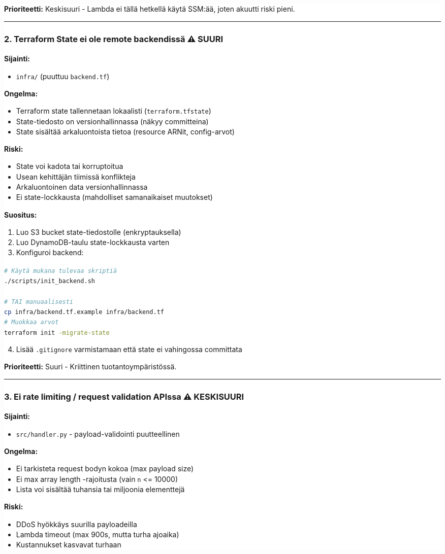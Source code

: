 **Prioriteetti:** Keskisuuri - Lambda ei tällä hetkellä käytä SSM:ää, joten akuutti riski pieni.

---

### 2. **Terraform State ei ole remote backendissä** ⚠️ SUURI

**Sijainti:** 
- `infra/` (puuttuu `backend.tf`)

**Ongelma:**
- Terraform state tallennetaan lokaalisti (`terraform.tfstate`)
- State-tiedosto on versionhallinnassa (näkyy committeina)
- State sisältää arkaluontoista tietoa (resource ARNit, config-arvot)

**Riski:**
- State voi kadota tai korruptoitua
- Usean kehittäjän tiimissä konflikteja
- Arkaluontoinen data versionhallinnassa
- Ei state-lockkausta (mahdolliset samanaikaiset muutokset)

**Suositus:**
1. Luo S3 bucket state-tiedostolle (enkryptauksella)
2. Luo DynamoDB-taulu state-lockkausta varten
3. Konfiguroi backend:

```bash
# Käytä mukana tulevaa skriptiä
./scripts/init_backend.sh

# TAI manuaalisesti
cp infra/backend.tf.example infra/backend.tf
# Muokkaa arvot
terraform init -migrate-state
```

4. Lisää `.gitignore` varmistamaan että state ei vahingossa committata

**Prioriteetti:** Suuri - Kriittinen tuotantoympäristössä.

---

### 3. **Ei rate limiting / request validation APIssa** ⚠️ KESKISUURI

**Sijainti:**
- `src/handler.py` - payload-validointi puutteellinen

**Ongelma:**
- Ei tarkisteta request bodyn kokoa (max payload size)
- Ei max array length -rajoitusta (vain `n` <= 10000)
- Lista voi sisältää tuhansia tai miljoonia elementtejä

**Riski:**
- DDoS hyökkäys suurilla payloadeilla
- Lambda timeout (max 900s, mutta turha ajoaika)
- Kustannukset kasvavat turhaan
